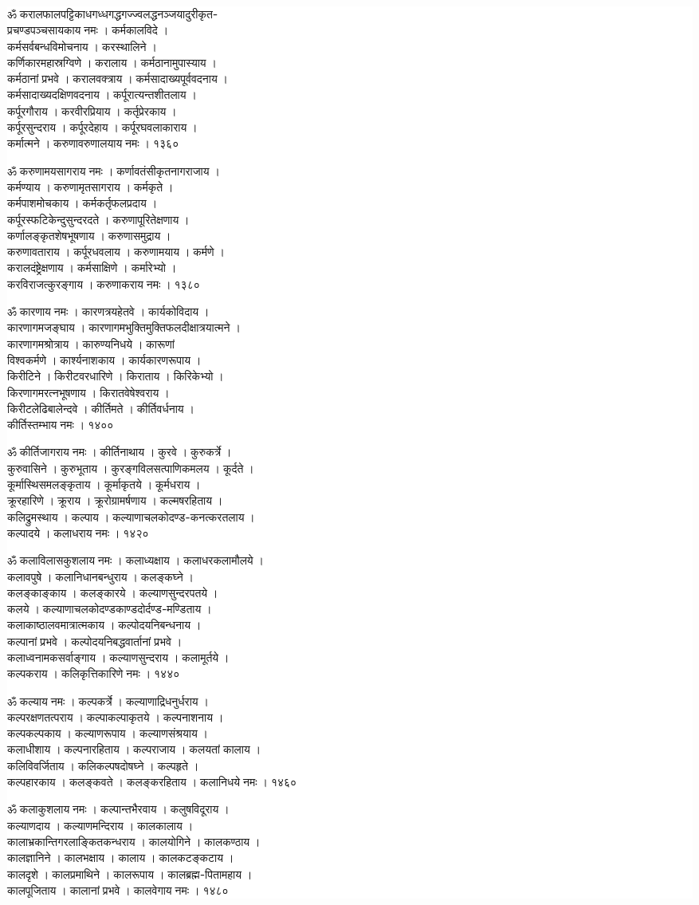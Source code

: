 ॐ करालफालपट्टिकाधगध्धगद्धगज्ज्वलद्धनञ्जयादुरीकृत-  
प्रचण्डपञ्चसायकाय नमः । कर्मकालविदे ।  
कर्मसर्वबन्धविमोचनाय । करस्थालिने ।  
कर्णिकारमहास्रग्विणे । करालाय । कर्मठानामुपास्याय ।  
कर्मठानां प्रभवे । करालवक्त्राय । कर्मसादाख्यपूर्ववदनाय ।  
कर्मसादाख्यदक्षिणवदनाय । कर्पूरात्यन्तशीतलाय ।  
कर्पूरगौराय । करवीरप्रियाय । कर्तृप्रेरकाय ।  
कर्पूरसुन्दराय । कर्पूरदेहाय । कर्पूरघवलाकाराय ।  
कर्मात्मने । करुणावरुणालयाय नमः । १३६०  
  
ॐ करुणामयसागराय नमः । कर्णावतंसीकृतनागराजाय ।  
कर्मण्याय । करुणामृतसागराय । कर्मकृते ।  
कर्मपाशमोचकाय । कर्मकर्तृफलप्रदाय ।  
कर्पूरस्फटिकेन्दुसुन्दरदते । करुणापूरितेक्षणाय ।  
कर्णालङ्कृतशेषभूषणाय । करुणासमुद्राय ।  
करुणावताराय । कर्पूरधवलाय । करुणामयाय । कर्मणे ।  
करालदंष्ट्रेक्षणाय । कर्मसाक्षिणे । कर्मारेभ्यो ।  
करविराजत्कुरङ्गाय । करुणाकराय नमः । १३८०  
  
ॐ कारणाय नमः । कारणत्रयहेतवे । कार्यकोविदाय ।  
कारणागमजङ्घाय । कारणागमभुक्तिमुक्तिफलदीक्षात्रयात्मने ।  
कारणागमश्रोत्राय । कारुण्यनिधये । कारूणां  
विश्वकर्मणे । कार्श्यनाशकाय । कार्यकारणरूपाय ।  
किरीटिने । किरीटवरधारिणे । किराताय । किरिकेभ्यो ।  
किरणागमरत्नभूषणाय । किरातवेषेश्वराय ।  
किरीटलेढिबालेन्दवे । कीर्तिमते । कीर्तिवर्धनाय ।  
कीर्तिस्तम्भाय नमः । १४००  
  
ॐ कीर्तिजागराय नमः । कीर्तिनाथाय । कुरवे । कुरुकर्त्रे ।  
कुरुवासिने । कुरुभूताय । कुरङ्गविलसत्पाणिकमलय । कूर्दते ।  
कूर्मास्थिसमलङ्कृताय । कूर्माकृतये । कूर्मधराय ।  
क्रूरहारिणे । क्रूराय । क्रूरोग्रामर्षणाय । कल्मषरहिताय ।  
कलिद्रुमस्थाय । कल्पाय । कल्याणाचलकोदण्ड-कनत्करतलाय ।  
कल्पादये । कलाधराय नमः । १४२०  
  
ॐ कलाविलासकुशलाय नमः । कलाध्यक्षाय । कलाधरकलामौलये ।  
कलावपुषे । कलानिधानबन्धुराय । कलङ्कघ्ने ।  
कलङ्काङ्काय । कलङ्कारये । कल्याणसुन्दरपतये ।  
कलये । कल्याणाचलकोदण्डकाण्डदोर्दण्ड-मण्डिताय ।  
कलाकाष्ठालवमात्रात्मकाय । कल्पोदयनिबन्धनाय ।  
कल्पानां प्रभवे । कल्पोदयनिबद्धवार्तानां प्रभवे ।  
कलाध्वनामकसर्वाङ्गाय । कल्याणसुन्दराय । कलामूर्तये ।  
कल्पकराय । कलिकृत्तिकारिणे नमः । १४४०  
  
ॐ कल्याय नमः । कल्पकर्त्रे । कल्याणाद्रिधनुर्धराय ।  
कल्परक्षणतत्पराय । कल्पाकल्पाकृतये । कल्पनाशनाय ।  
कल्पकल्पकाय । कल्याणरूपाय । कल्याणसंश्रयाय ।  
कलाधीशाय । कल्पनारहिताय । कल्पराजाय । कलयतां कालाय ।  
कलिविवर्जिताय । कलिकल्पषदोषघ्ने । कल्पहृते ।  
कल्पहारकाय । कलङ्कवते । कलङ्करहिताय । कलानिधये नमः । १४६०  
  
ॐ कलाकुशलाय नमः । कल्पान्तभैरवाय । कलुषविदूराय ।  
कल्याणदाय । कल्याणमन्दिराय । कालकालाय ।  
कालाभ्रकान्तिगरलाङ्कितकन्धराय । कालयोगिने । कालकण्ठाय ।  
कालज्ञानिने । कालभक्षाय । कालाय । कालकटङ्कटाय ।  
कालदृशे । कालप्रमाथिने । कालरूपाय । कालब्रह्म-पितामहाय ।  
कालपूजिताय । कालानां प्रभवे । कालवेगाय नमः । १४८०  
  